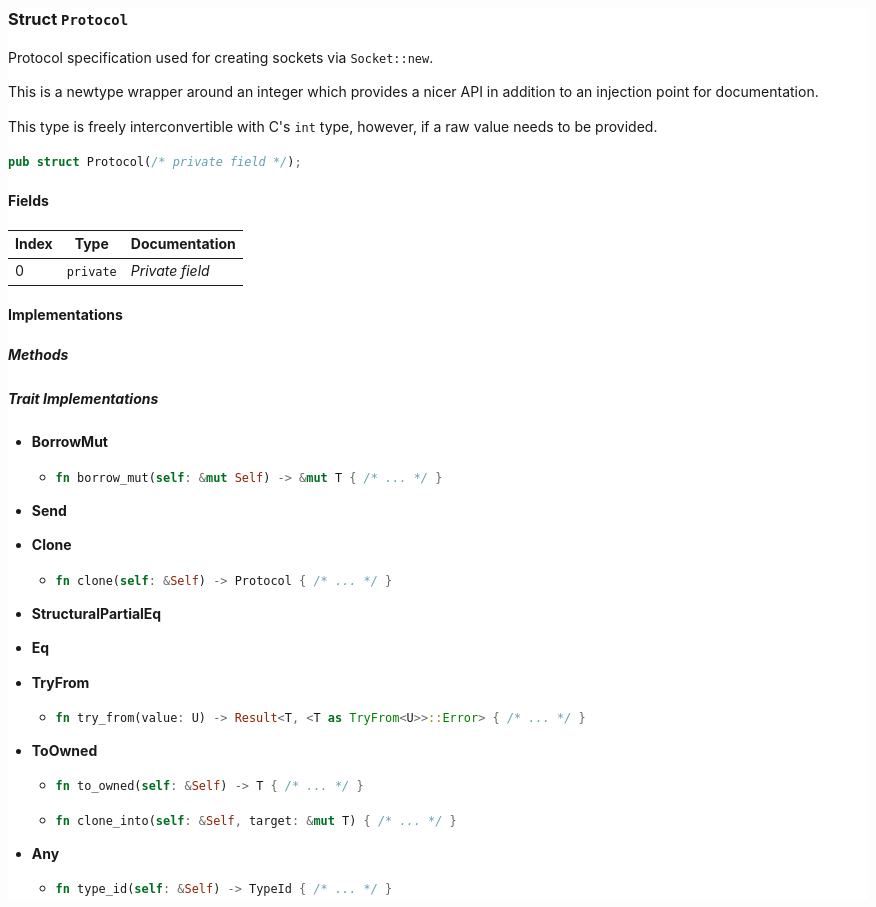 ### Struct `Protocol`

Protocol specification used for creating sockets via `Socket::new`.

This is a newtype wrapper around an integer which provides a nicer API in
addition to an injection point for documentation.

This type is freely interconvertible with C's `int` type, however, if a raw
value needs to be provided.

```rust
pub struct Protocol(/* private field */);
```

#### Fields

| Index | Type | Documentation |
|-------|------|---------------|
| 0 | `private` | *Private field* |

#### Implementations

##### Methods

##### Trait Implementations

- **BorrowMut**
  - ```rust
    fn borrow_mut(self: &mut Self) -> &mut T { /* ... */ }
    ```

- **Send**
- **Clone**
  - ```rust
    fn clone(self: &Self) -> Protocol { /* ... */ }
    ```

- **StructuralPartialEq**
- **Eq**
- **TryFrom**
  - ```rust
    fn try_from(value: U) -> Result<T, <T as TryFrom<U>>::Error> { /* ... */ }
    ```

- **ToOwned**
  - ```rust
    fn to_owned(self: &Self) -> T { /* ... */ }
    ```

  - ```rust
    fn clone_into(self: &Self, target: &mut T) { /* ... */ }
    ```

- **Any**
  - ```rust
    fn type_id(self: &Self) -> TypeId { /* ... */ }
    ```
